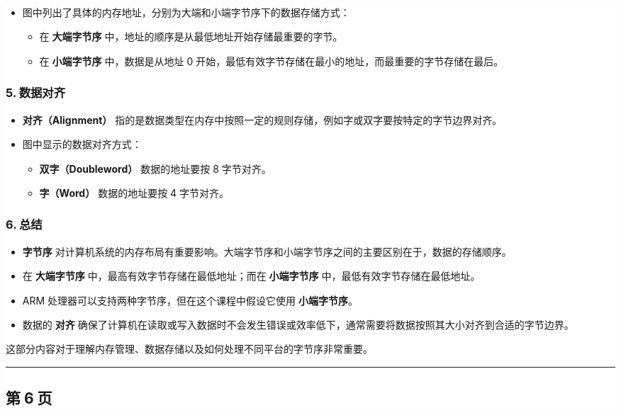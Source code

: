 * 图中列出了具体的内存地址，分别为大端和小端字节序下的数据存储方式：



  * 在 **大端字节序** 中，地址的顺序是从最低地址开始存储最重要的字节。

  * 在 **小端字节序** 中，数据是从地址 0 开始，最低有效字节存储在最小的地址，而最重要的字节存储在最后。



### 5. **数据对齐**



* **对齐（Alignment）** 指的是数据类型在内存中按照一定的规则存储，例如字或双字要按特定的字节边界对齐。

* 图中显示的数据对齐方式：



  * **双字（Doubleword）** 数据的地址要按 8 字节对齐。

  * **字（Word）** 数据的地址要按 4 字节对齐。



### 6. **总结**



* **字节序** 对计算机系统的内存布局有重要影响。大端字节序和小端字节序之间的主要区别在于，数据的存储顺序。

* 在 **大端字节序** 中，最高有效字节存储在最低地址；而在 **小端字节序** 中，最低有效字节存储在最低地址。

* ARM 处理器可以支持两种字节序，但在这个课程中假设它使用 **小端字节序**。

* 数据的 **对齐** 确保了计算机在读取或写入数据时不会发生错误或效率低下，通常需要将数据按照其大小对齐到合适的字节边界。



这部分内容对于理解内存管理、数据存储以及如何处理不同平台的字节序非常重要。


---

## 第 6 页
